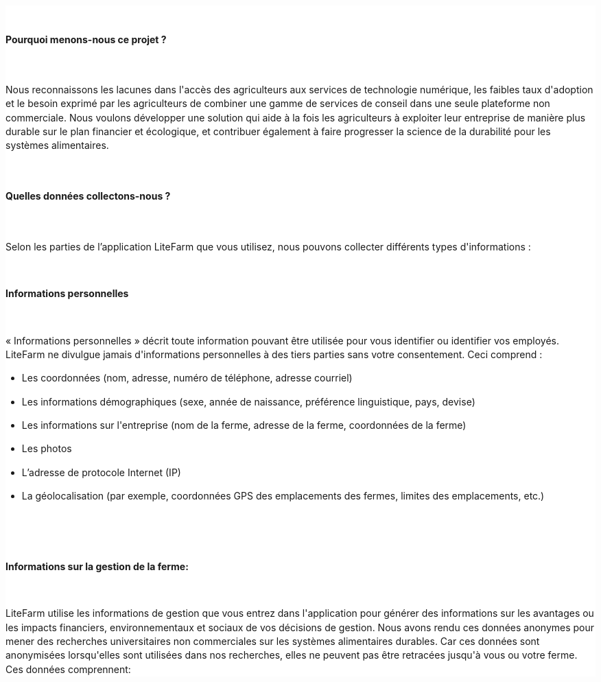 &nbsp;

#### Pourquoi menons-nous ce projet ?

&nbsp;

Nous reconnaissons les lacunes dans l'accès des agriculteurs aux services de technologie numérique, les faibles taux d'adoption et le besoin exprimé par les agriculteurs de combiner une gamme de services de conseil dans une seule plateforme non commerciale. Nous voulons développer une solution qui aide à la fois les agriculteurs à exploiter leur entreprise de manière plus durable sur le plan financier et écologique, et contribuer également à faire progresser la science de la durabilité pour les systèmes alimentaires.

&nbsp;

#### Quelles données collectons-nous ?

&nbsp;

Selon les parties de l’application LiteFarm que vous utilisez, nous pouvons collecter différents types d'informations :
&nbsp;

&nbsp;

**Informations personnelles**
&nbsp;

&nbsp;

« Informations personnelles » décrit toute information pouvant être utilisée pour vous identifier ou identifier vos employés. LiteFarm ne divulgue jamais d'informations personnelles à des tiers parties sans votre consentement.
Ceci comprend :

- Les coordonnées (nom, adresse, numéro de téléphone, adresse courriel)

- Les informations démographiques (sexe, année de naissance, préférence linguistique, pays, devise)

- Les informations sur l'entreprise (nom de la ferme, adresse de la ferme, coordonnées de la ferme)

- Les photos

- L’adresse de protocole Internet (IP)

- La géolocalisation (par exemple, coordonnées GPS des emplacements des fermes, limites des emplacements, etc.)

&nbsp;

&nbsp;

**Informations sur la gestion de la ferme:**
&nbsp;

&nbsp;

LiteFarm utilise les informations de gestion que vous entrez dans l'application pour générer des informations sur les avantages ou les impacts financiers, environnementaux et sociaux de vos décisions de gestion. Nous avons rendu ces données anonymes pour mener des recherches universitaires non commerciales sur les systèmes alimentaires durables. Car ces données sont anonymisées lorsqu'elles sont utilisées dans nos recherches, elles ne peuvent pas être retracées jusqu'à vous ou votre ferme.
Ces données comprennent:
